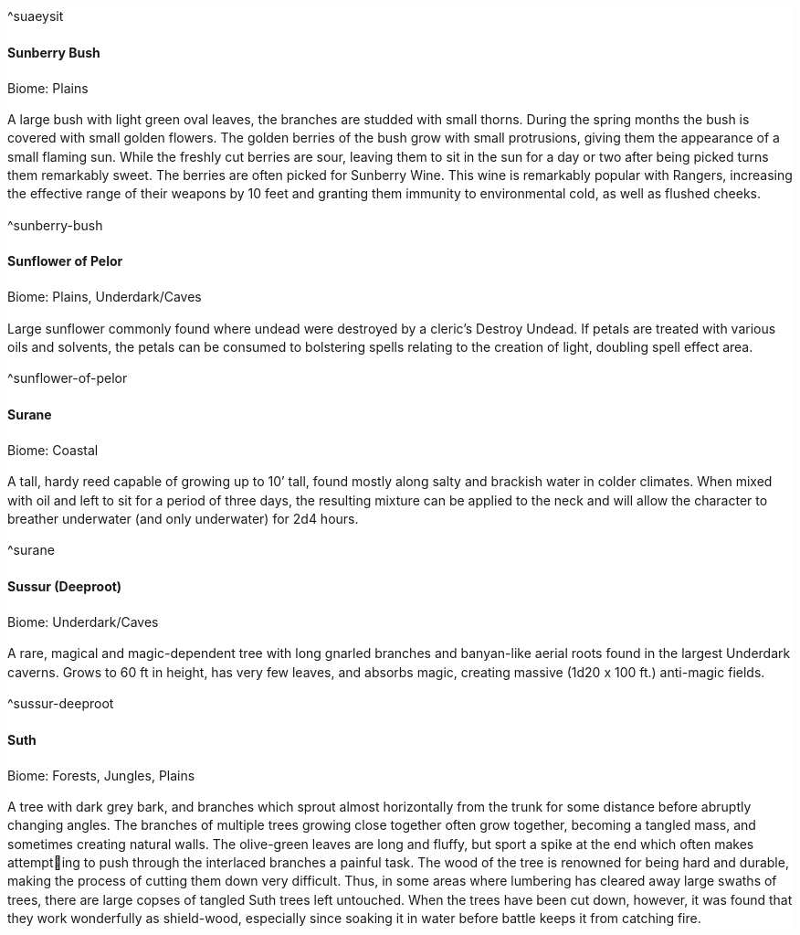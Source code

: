 ^suaeysit

#### Sunberry Bush

Biome: Plains

A large bush with light green oval leaves, the branches are studded with small thorns. During the spring months the bush is covered with small golden flowers. The golden berries of the bush grow with small protrusions, giving them the appearance of a small flaming sun. While the freshly cut berries are sour, leaving them to sit in the sun for a day or two after being picked turns them remarkably sweet. The berries are often picked for Sunberry Wine. This wine is remarkably popular with Rangers, increasing the effective range of their weapons by 10 feet and granting them immunity to environmental cold, as well as flushed cheeks. 

^sunberry-bush

#### Sunflower of Pelor

Biome: Plains, Underdark/Caves

Large sunflower commonly found where undead were destroyed by a cleric’s Destroy Undead. If petals are treated with various oils and solvents, the petals can be consumed to bolstering spells relating to the creation of light, doubling spell effect area. 

^sunflower-of-pelor

#### Surane

Biome: Coastal

A tall, hardy reed capable of growing up to 10’ tall, found mostly along salty and brackish water in colder climates. When mixed with oil and left to sit for a period of three days, the resulting mixture can be applied to the neck and will allow the character to breather underwater (and only underwater) for 2d4 hours. 

^surane

#### Sussur (Deeproot)

Biome: Underdark/Caves

A rare, magical and magic-dependent tree with long gnarled branches and banyan-like aerial roots found in the largest Underdark caverns. Grows to 60 ft in height, has very few leaves, and absorbs magic, creating massive (1d20 x 100 ft.) anti-magic fields. 

^sussur-deeproot

#### Suth

Biome: Forests, Jungles, Plains

A tree with dark grey bark, and branches which sprout almost horizontally from the trunk for some distance before abruptly changing angles. The branches of multiple trees growing close together often grow together, becoming a tangled mass, and sometimes creating natural walls. The olive-green leaves are long and fluffy, but sport a spike at the end which often makes attempting to push through the interlaced branches a painful task. The wood of the tree is renowned for being hard and durable, making the process of cutting them down very difficult. Thus, in some areas where lumbering has cleared away large swaths of trees, there are large copses of tangled Suth trees left untouched. When the trees have been cut down, however, it was found that they work wonderfully as shield-wood, especially since soaking it in water before battle keeps it from catching fire. 
